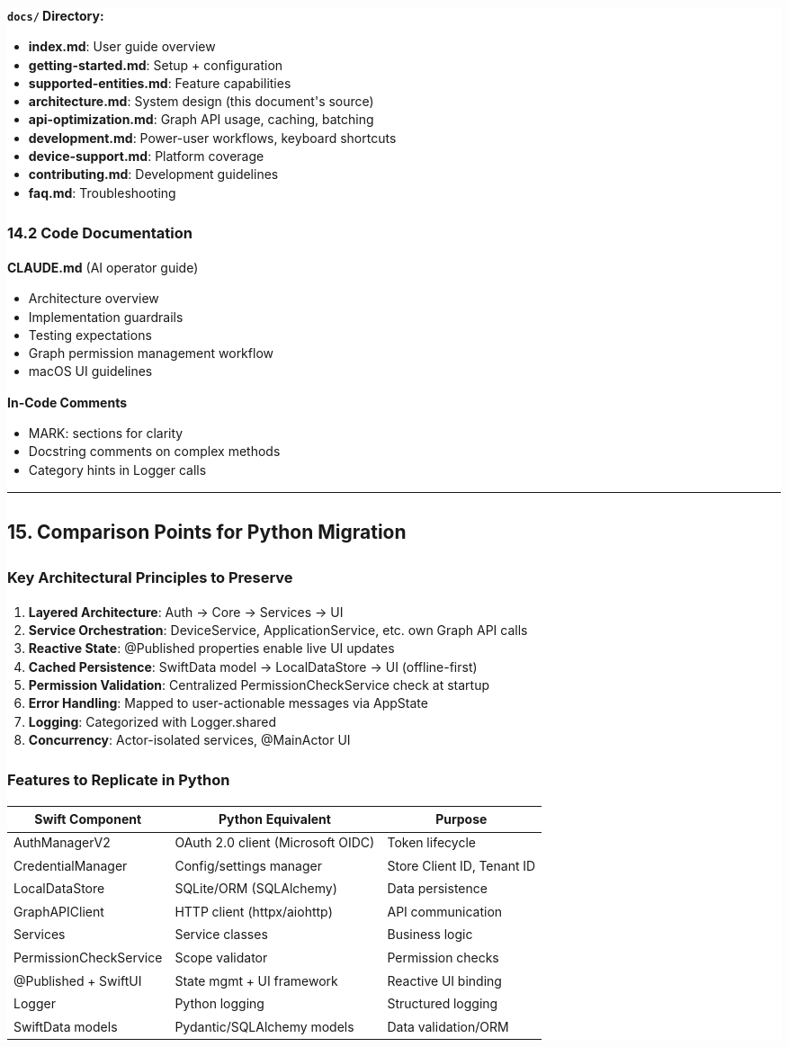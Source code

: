 **`docs/` Directory:**
- **index.md**: User guide overview
- **getting-started.md**: Setup + configuration
- **supported-entities.md**: Feature capabilities
- **architecture.md**: System design (this document's source)
- **api-optimization.md**: Graph API usage, caching, batching
- **development.md**: Power-user workflows, keyboard shortcuts
- **device-support.md**: Platform coverage
- **contributing.md**: Development guidelines
- **faq.md**: Troubleshooting

### 14.2 Code Documentation

**CLAUDE.md** (AI operator guide)
- Architecture overview
- Implementation guardrails
- Testing expectations
- Graph permission management workflow
- macOS UI guidelines

**In-Code Comments**
- MARK: sections for clarity
- Docstring comments on complex methods
- Category hints in Logger calls

---

## 15. Comparison Points for Python Migration

### Key Architectural Principles to Preserve

1. **Layered Architecture**: Auth → Core → Services → UI
2. **Service Orchestration**: DeviceService, ApplicationService, etc. own Graph API calls
3. **Reactive State**: @Published properties enable live UI updates
4. **Cached Persistence**: SwiftData model → LocalDataStore → UI (offline-first)
5. **Permission Validation**: Centralized PermissionCheckService check at startup
6. **Error Handling**: Mapped to user-actionable messages via AppState
7. **Logging**: Categorized with Logger.shared
8. **Concurrency**: Actor-isolated services, @MainActor UI

### Features to Replicate in Python

| Swift Component | Python Equivalent | Purpose |
|-----------------|-------------------|---------|
| AuthManagerV2 | OAuth 2.0 client (Microsoft OIDC) | Token lifecycle |
| CredentialManager | Config/settings manager | Store Client ID, Tenant ID |
| LocalDataStore | SQLite/ORM (SQLAlchemy) | Data persistence |
| GraphAPIClient | HTTP client (httpx/aiohttp) | API communication |
| Services | Service classes | Business logic |
| PermissionCheckService | Scope validator | Permission checks |
| @Published + SwiftUI | State mgmt + UI framework | Reactive UI binding |
| Logger | Python logging | Structured logging |
| SwiftData models | Pydantic/SQLAlchemy models | Data validation/ORM |
